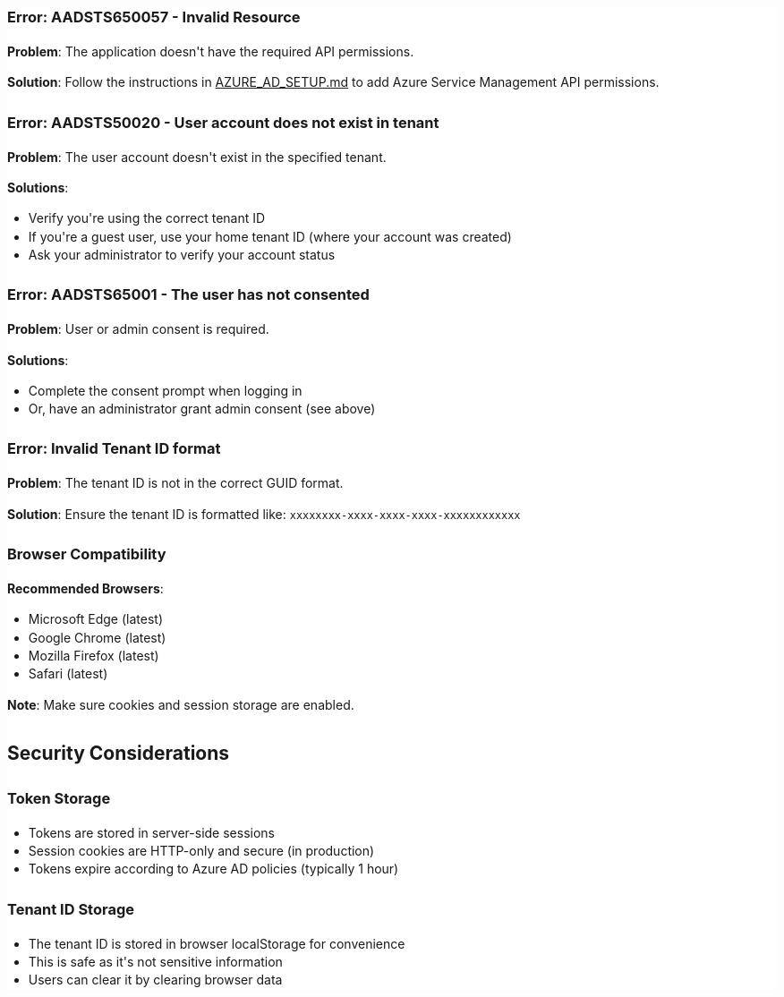 ### Error: AADSTS650057 - Invalid Resource

**Problem**: The application doesn't have the required API permissions.

**Solution**: Follow the instructions in [AZURE_AD_SETUP.md](./AZURE_AD_SETUP.md) to add Azure Service Management API permissions.

### Error: AADSTS50020 - User account does not exist in tenant

**Problem**: The user account doesn't exist in the specified tenant.

**Solutions**:
- Verify you're using the correct tenant ID
- If you're a guest user, use your home tenant ID (where your account was created)
- Ask your administrator to verify your account status

### Error: AADSTS65001 - The user has not consented

**Problem**: User or admin consent is required.

**Solutions**:
- Complete the consent prompt when logging in
- Or, have an administrator grant admin consent (see above)

### Error: Invalid Tenant ID format

**Problem**: The tenant ID is not in the correct GUID format.

**Solution**: Ensure the tenant ID is formatted like: `xxxxxxxx-xxxx-xxxx-xxxx-xxxxxxxxxxxx`

### Browser Compatibility

**Recommended Browsers**:
- Microsoft Edge (latest)
- Google Chrome (latest)
- Mozilla Firefox (latest)
- Safari (latest)

**Note**: Make sure cookies and session storage are enabled.

## Security Considerations

### Token Storage
- Tokens are stored in server-side sessions
- Session cookies are HTTP-only and secure (in production)
- Tokens expire according to Azure AD policies (typically 1 hour)

### Tenant ID Storage
- The tenant ID is stored in browser localStorage for convenience
- This is safe as it's not sensitive information
- Users can clear it by clearing browser data
